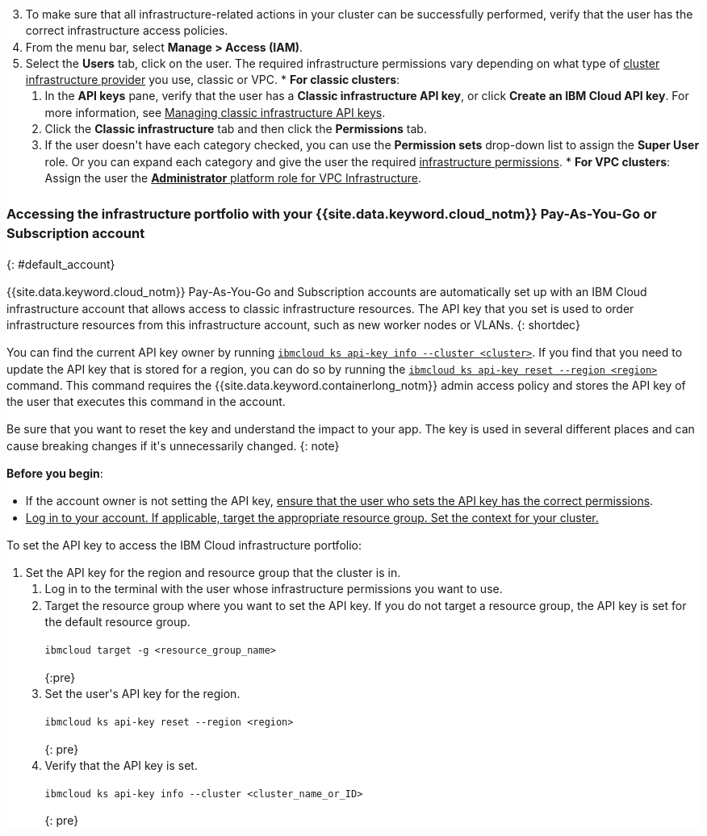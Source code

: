 3. To make sure that all infrastructure-related actions in your cluster can be successfully performed, verify that the user has the correct infrastructure access policies.
  1. From the menu bar, select **Manage > Access (IAM)**.
  2. Select the **Users** tab, click on the user. The required infrastructure permissions vary depending on what type of [cluster infrastructure provider](/docs/containers?topic=containers-infrastructure_providers) you use, classic or VPC.
    * **For classic clusters**:
      1. In the **API keys** pane, verify that the user has a **Classic infrastructure API key**, or click **Create an IBM Cloud API key**. For more information, see [Managing classic infrastructure API keys](/docs/iam?topic=iam-classic_keys#classic_keys).
      2. Click the **Classic infrastructure** tab and then click the **Permissions** tab.
      3. If the user doesn't have each category checked, you can use the **Permission sets** drop-down list to assign the **Super User** role. Or you can expand each category and give the user the required [infrastructure permissions](/docs/containers?topic=containers-access_reference#infra).
    * **For VPC clusters**: Assign the user the [**Administrator** platform role for VPC Infrastructure](/docs/vpc-on-classic?topic=vpc-on-classic-managing-user-permissions-for-vpc-resources).

### Accessing the infrastructure portfolio with your {{site.data.keyword.cloud_notm}} Pay-As-You-Go or Subscription account
{: #default_account}

{{site.data.keyword.cloud_notm}} Pay-As-You-Go and Subscription accounts are automatically set up with an IBM Cloud infrastructure account that allows access to classic infrastructure resources. The API key that you set is used to order infrastructure resources from this infrastructure account, such as new worker nodes or VLANs.
{: shortdec}

You can find the current API key owner by running [`ibmcloud ks api-key info --cluster <cluster>`](/docs/containers?topic=containers-cli-plugin-kubernetes-service-cli#cs_api_key_info). If you find that you need to update the API key that is stored for a region, you can do so by running the [`ibmcloud ks api-key reset --region <region>`](/docs/containers?topic=containers-cli-plugin-kubernetes-service-cli#cs_api_key_reset) command. This command requires the {{site.data.keyword.containerlong_notm}} admin access policy and stores the API key of the user that executes this command in the account.

Be sure that you want to reset the key and understand the impact to your app. The key is used in several different places and can cause breaking changes if it's unnecessarily changed.
{: note}

**Before you begin**:
- If the account owner is not setting the API key, [ensure that the user who sets the API key has the correct permissions](#owner_permissions).
- [Log in to your account. If applicable, target the appropriate resource group. Set the context for your cluster.](/docs/containers?topic=containers-cs_cli_install#cs_cli_configure)

To set the API key to access the IBM Cloud infrastructure portfolio:

1.  Set the API key for the region and resource group that the cluster is in.
    1.  Log in to the terminal with the user whose infrastructure permissions you want to use.
    2.  Target the resource group where you want to set the API key. If you do not target a resource group, the API key is set for the default resource group.
        ```
        ibmcloud target -g <resource_group_name>
        ```
        {:pre}
    4.  Set the user's API key for the region.
        ```
        ibmcloud ks api-key reset --region <region>
        ```
        {: pre}    
    5.  Verify that the API key is set.
        ```
        ibmcloud ks api-key info --cluster <cluster_name_or_ID>
        ```
        {: pre}
